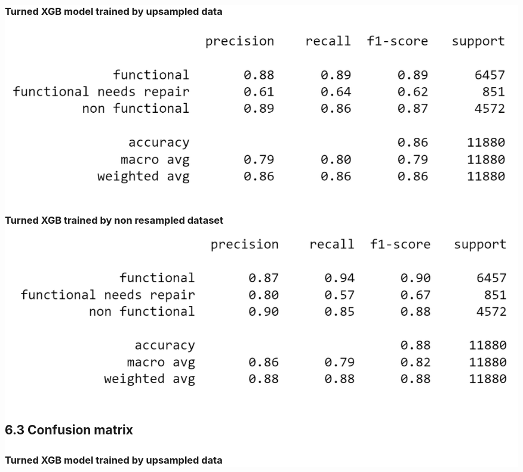 



### Turned XGB model trained by upsampled data

![Classification_report_Turned_XGB_model_with_upsampled_traindata](/image/Classification_report_Turned_XGB_model_with_upsampled_traindata.PNG)






### Turned XGB trained by non resampled dataset
![Classification_report_Turned_XGB_model_with_upsampled_traindata](/image/Classification_report_Turned_XGB_model_without_upsampled_traindata.PNG)







## 6.3 Confusion matrix

### Turned XGB model trained by upsampled data
